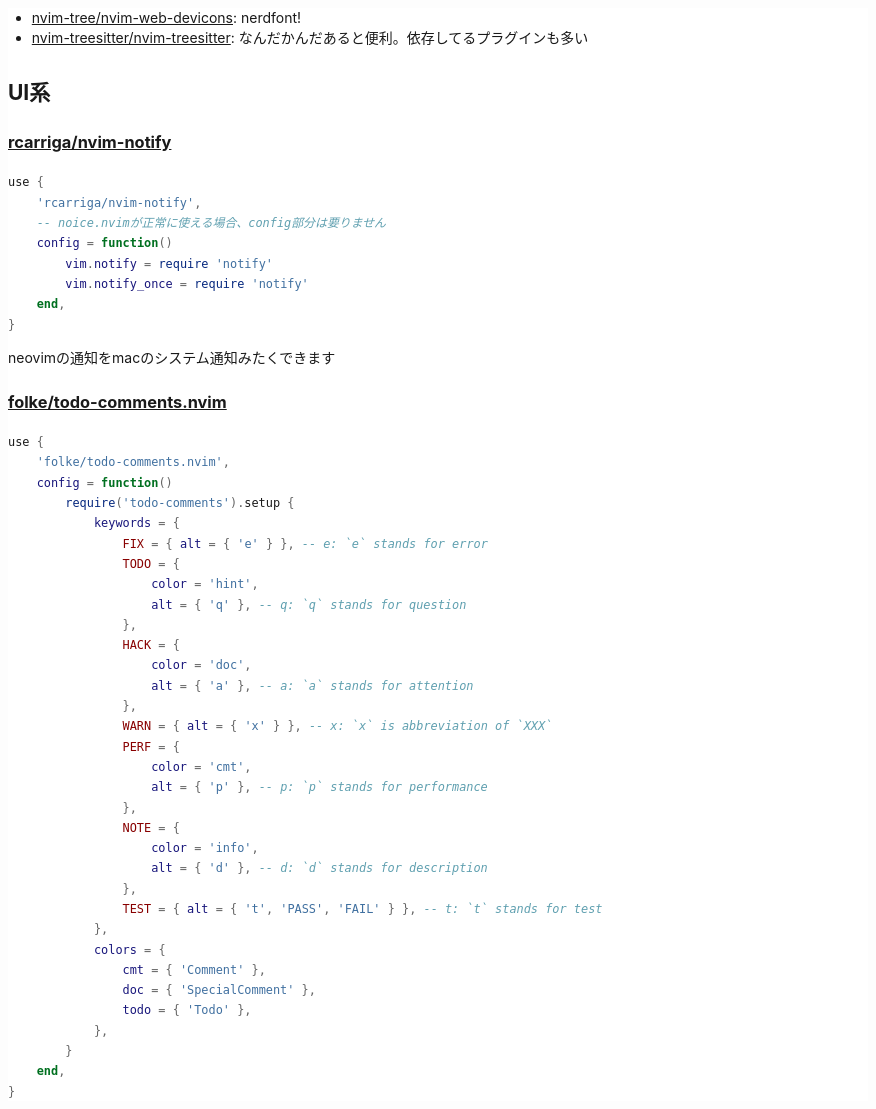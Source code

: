 - [nvim-tree/nvim-web-devicons](https://github.com/nvim-tree/nvim-web-devicons): nerdfont!
- [nvim-treesitter/nvim-treesitter](https://github.com/nvim-treesitter/nvim-treesitter): なんだかんだあると便利。依存してるプラグインも多い

## UI系

### [rcarriga/nvim-notify](https://github.com/rcarriga/nvim-notify)

```lua
use {
	'rcarriga/nvim-notify',
	-- noice.nvimが正常に使える場合、config部分は要りません
	config = function()
		vim.notify = require 'notify'
		vim.notify_once = require 'notify'
	end,
}
```

neovimの通知をmacのシステム通知みたくできます

### [folke/todo-comments.nvim](https://github.com/folke/todo-comments.nvim)

```lua
use {
	'folke/todo-comments.nvim',
	config = function()
		require('todo-comments').setup {
			keywords = {
				FIX = { alt = { 'e' } }, -- e: `e` stands for error
				TODO = {
					color = 'hint',
					alt = { 'q' }, -- q: `q` stands for question
				},
				HACK = {
					color = 'doc',
					alt = { 'a' }, -- a: `a` stands for attention
				},
				WARN = { alt = { 'x' } }, -- x: `x` is abbreviation of `XXX`
				PERF = {
					color = 'cmt',
					alt = { 'p' }, -- p: `p` stands for performance
				},
				NOTE = {
					color = 'info',
					alt = { 'd' }, -- d: `d` stands for description
				},
				TEST = { alt = { 't', 'PASS', 'FAIL' } }, -- t: `t` stands for test
			},
			colors = {
				cmt = { 'Comment' },
				doc = { 'SpecialComment' },
				todo = { 'Todo' },
			},
		}
	end,
}
```
